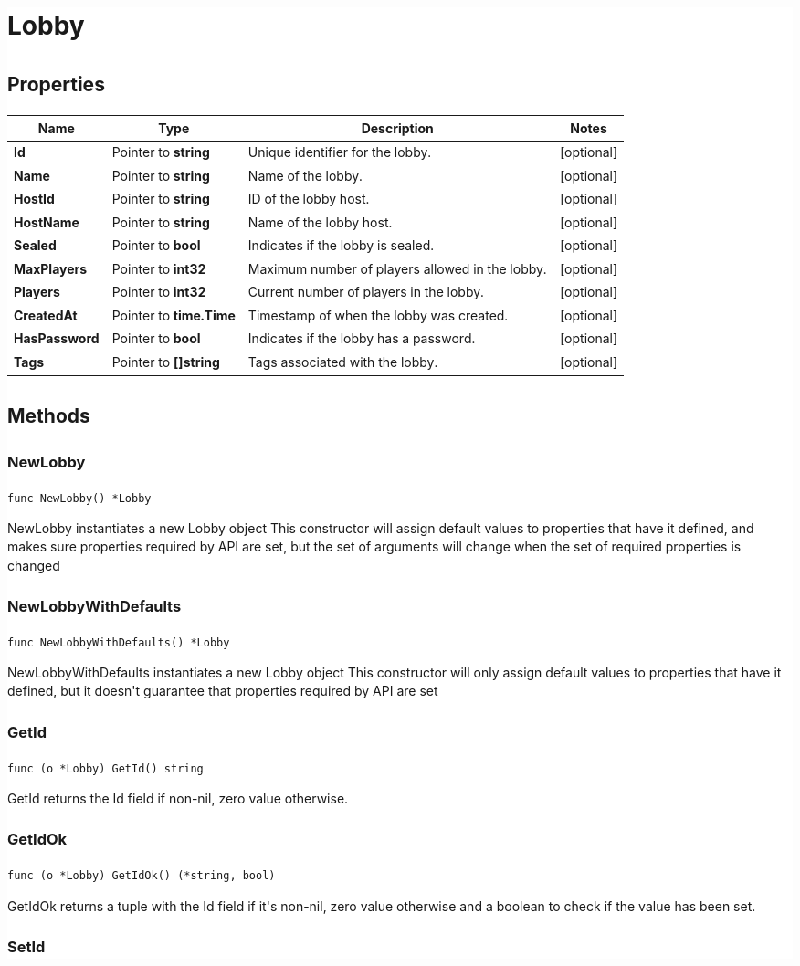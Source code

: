 # Lobby

## Properties

Name | Type | Description | Notes
------------ | ------------- | ------------- | -------------
**Id** | Pointer to **string** | Unique identifier for the lobby. | [optional] 
**Name** | Pointer to **string** | Name of the lobby. | [optional] 
**HostId** | Pointer to **string** | ID of the lobby host. | [optional] 
**HostName** | Pointer to **string** | Name of the lobby host. | [optional] 
**Sealed** | Pointer to **bool** | Indicates if the lobby is sealed. | [optional] 
**MaxPlayers** | Pointer to **int32** | Maximum number of players allowed in the lobby. | [optional] 
**Players** | Pointer to **int32** | Current number of players in the lobby. | [optional] 
**CreatedAt** | Pointer to **time.Time** | Timestamp of when the lobby was created. | [optional] 
**HasPassword** | Pointer to **bool** | Indicates if the lobby has a password. | [optional] 
**Tags** | Pointer to **[]string** | Tags associated with the lobby. | [optional] 

## Methods

### NewLobby

`func NewLobby() *Lobby`

NewLobby instantiates a new Lobby object
This constructor will assign default values to properties that have it defined,
and makes sure properties required by API are set, but the set of arguments
will change when the set of required properties is changed

### NewLobbyWithDefaults

`func NewLobbyWithDefaults() *Lobby`

NewLobbyWithDefaults instantiates a new Lobby object
This constructor will only assign default values to properties that have it defined,
but it doesn't guarantee that properties required by API are set

### GetId

`func (o *Lobby) GetId() string`

GetId returns the Id field if non-nil, zero value otherwise.

### GetIdOk

`func (o *Lobby) GetIdOk() (*string, bool)`

GetIdOk returns a tuple with the Id field if it's non-nil, zero value otherwise
and a boolean to check if the value has been set.

### SetId
